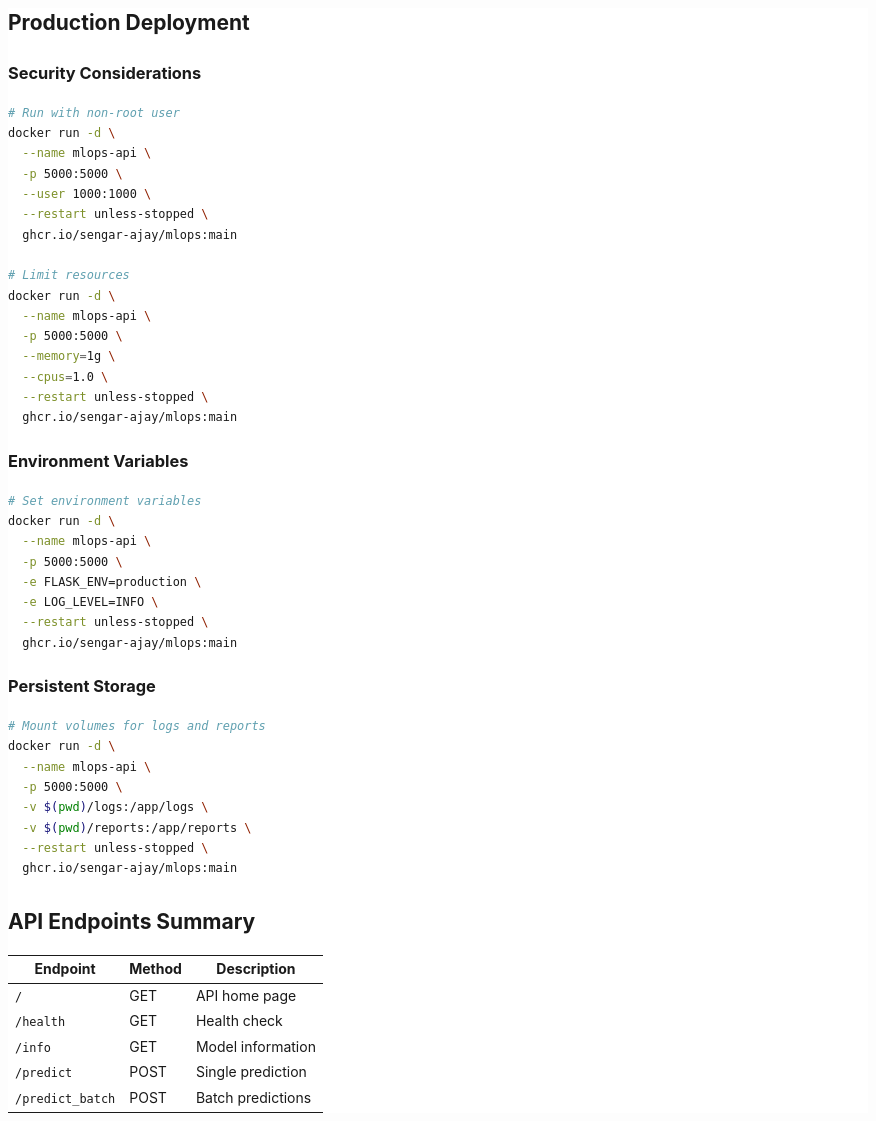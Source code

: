 ## Production Deployment

### Security Considerations

```bash
# Run with non-root user
docker run -d \
  --name mlops-api \
  -p 5000:5000 \
  --user 1000:1000 \
  --restart unless-stopped \
  ghcr.io/sengar-ajay/mlops:main

# Limit resources
docker run -d \
  --name mlops-api \
  -p 5000:5000 \
  --memory=1g \
  --cpus=1.0 \
  --restart unless-stopped \
  ghcr.io/sengar-ajay/mlops:main
```

### Environment Variables

```bash
# Set environment variables
docker run -d \
  --name mlops-api \
  -p 5000:5000 \
  -e FLASK_ENV=production \
  -e LOG_LEVEL=INFO \
  --restart unless-stopped \
  ghcr.io/sengar-ajay/mlops:main
```

### Persistent Storage

```bash
# Mount volumes for logs and reports
docker run -d \
  --name mlops-api \
  -p 5000:5000 \
  -v $(pwd)/logs:/app/logs \
  -v $(pwd)/reports:/app/reports \
  --restart unless-stopped \
  ghcr.io/sengar-ajay/mlops:main
```

## API Endpoints Summary

| Endpoint         | Method | Description       |
| ---------------- | ------ | ----------------- |
| `/`              | GET    | API home page     |
| `/health`        | GET    | Health check      |
| `/info`          | GET    | Model information |
| `/predict`       | POST   | Single prediction |
| `/predict_batch` | POST   | Batch predictions |
